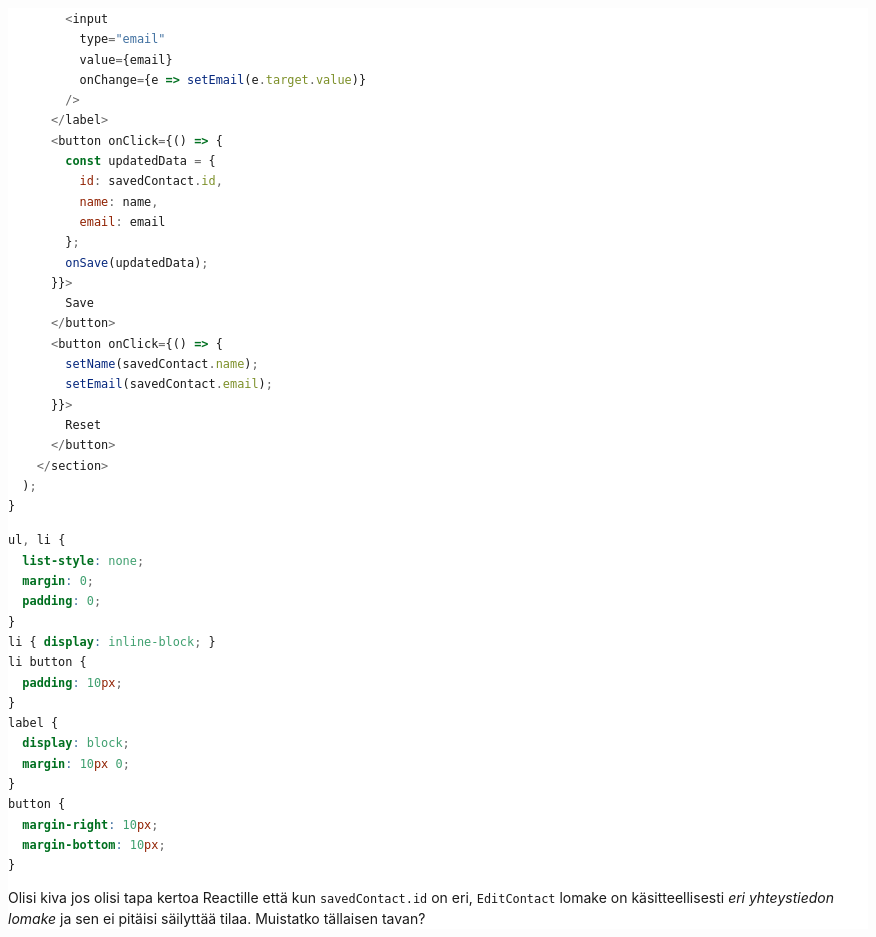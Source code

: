 ```js src/EditContact.js active
        <input
          type="email"
          value={email}
          onChange={e => setEmail(e.target.value)}
        />
      </label>
      <button onClick={() => {
        const updatedData = {
          id: savedContact.id,
          name: name,
          email: email
        };
        onSave(updatedData);
      }}>
        Save
      </button>
      <button onClick={() => {
        setName(savedContact.name);
        setEmail(savedContact.email);
      }}>
        Reset
      </button>
    </section>
  );
}
```

```css
ul, li {
  list-style: none;
  margin: 0;
  padding: 0;
}
li { display: inline-block; }
li button {
  padding: 10px;
}
label {
  display: block;
  margin: 10px 0;
}
button {
  margin-right: 10px;
  margin-bottom: 10px;
}
```

</Sandpack>

<Hint>

Olisi kiva jos olisi tapa kertoa Reactille että kun `savedContact.id` on eri, `EditContact` lomake on käsitteellisesti _eri yhteystiedon lomake_ ja sen ei pitäisi säilyttää tilaa. Muistatko tällaisen tavan?
